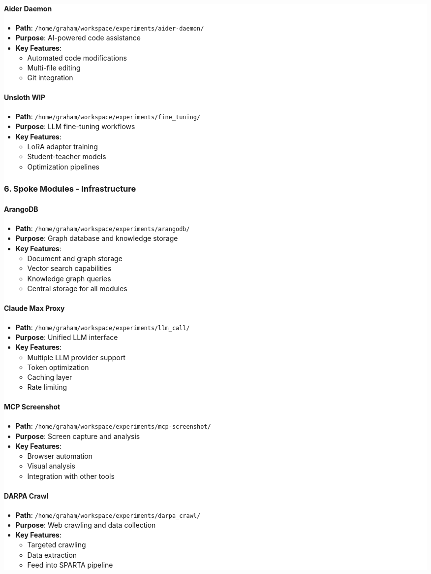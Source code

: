 #### Aider Daemon
- **Path**: `/home/graham/workspace/experiments/aider-daemon/`
- **Purpose**: AI-powered code assistance
- **Key Features**:
  - Automated code modifications
  - Multi-file editing
  - Git integration

#### Unsloth WIP
- **Path**: `/home/graham/workspace/experiments/fine_tuning/`
- **Purpose**: LLM fine-tuning workflows
- **Key Features**:
  - LoRA adapter training
  - Student-teacher models
  - Optimization pipelines

### 6. Spoke Modules - Infrastructure

#### ArangoDB
- **Path**: `/home/graham/workspace/experiments/arangodb/`
- **Purpose**: Graph database and knowledge storage
- **Key Features**:
  - Document and graph storage
  - Vector search capabilities
  - Knowledge graph queries
  - Central storage for all modules

#### Claude Max Proxy
- **Path**: `/home/graham/workspace/experiments/llm_call/`
- **Purpose**: Unified LLM interface
- **Key Features**:
  - Multiple LLM provider support
  - Token optimization
  - Caching layer
  - Rate limiting

#### MCP Screenshot
- **Path**: `/home/graham/workspace/experiments/mcp-screenshot/`
- **Purpose**: Screen capture and analysis
- **Key Features**:
  - Browser automation
  - Visual analysis
  - Integration with other tools

#### DARPA Crawl
- **Path**: `/home/graham/workspace/experiments/darpa_crawl/`
- **Purpose**: Web crawling and data collection
- **Key Features**:
  - Targeted crawling
  - Data extraction
  - Feed into SPARTA pipeline
